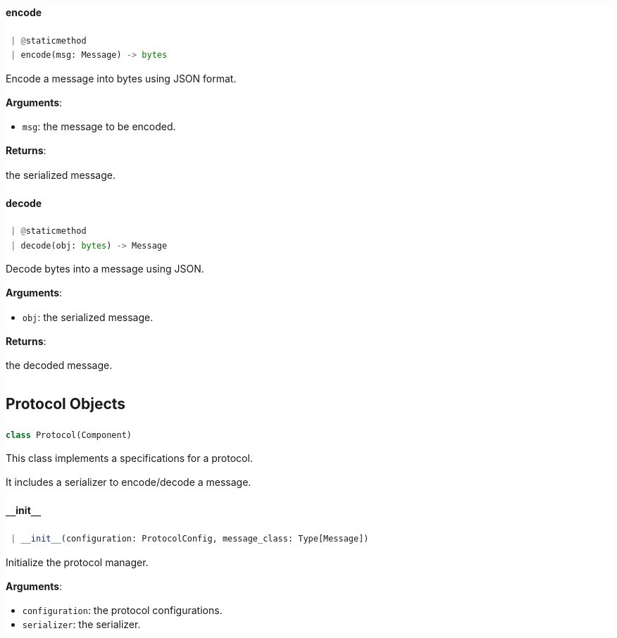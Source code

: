 <a name=".aea.protocols.base.JSONSerializer.encode"></a>
#### encode

```python
 | @staticmethod
 | encode(msg: Message) -> bytes
```

Encode a message into bytes using JSON format.

**Arguments**:

- `msg`: the message to be encoded.

**Returns**:

the serialized message.

<a name=".aea.protocols.base.JSONSerializer.decode"></a>
#### decode

```python
 | @staticmethod
 | decode(obj: bytes) -> Message
```

Decode bytes into a message using JSON.

**Arguments**:

- `obj`: the serialized message.

**Returns**:

the decoded message.

<a name=".aea.protocols.base.Protocol"></a>
## Protocol Objects

```python
class Protocol(Component)
```

This class implements a specifications for a protocol.

It includes a serializer to encode/decode a message.

<a name=".aea.protocols.base.Protocol.__init__"></a>
#### `__`init`__`

```python
 | __init__(configuration: ProtocolConfig, message_class: Type[Message])
```

Initialize the protocol manager.

**Arguments**:

- `configuration`: the protocol configurations.
- `serializer`: the serializer.
